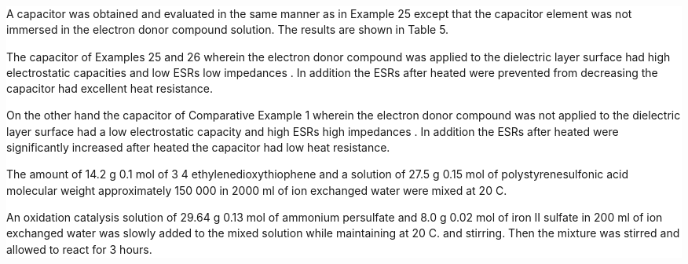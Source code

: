 A capacitor was obtained and evaluated in the same manner as in Example 25 except that the capacitor element was not immersed in the electron donor compound solution. The results are shown in Table 5.

The capacitor of Examples 25 and 26 wherein the electron donor compound was applied to the dielectric layer surface had high electrostatic capacities and low ESRs low impedances . In addition the ESRs after heated were prevented from decreasing the capacitor had excellent heat resistance.

On the other hand the capacitor of Comparative Example 1 wherein the electron donor compound was not applied to the dielectric layer surface had a low electrostatic capacity and high ESRs high impedances . In addition the ESRs after heated were significantly increased after heated the capacitor had low heat resistance.

The amount of 14.2 g 0.1 mol of 3 4 ethylenedioxythiophene and a solution of 27.5 g 0.15 mol of polystyrenesulfonic acid molecular weight approximately 150 000 in 2000 ml of ion exchanged water were mixed at 20 C.

An oxidation catalysis solution of 29.64 g 0.13 mol of ammonium persulfate and 8.0 g 0.02 mol of iron II sulfate in 200 ml of ion exchanged water was slowly added to the mixed solution while maintaining at 20 C. and stirring. Then the mixture was stirred and allowed to react for 3 hours.

